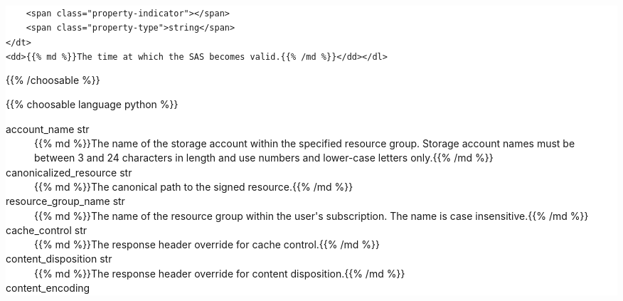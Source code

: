         <span class="property-indicator"></span>
        <span class="property-type">string</span>
    </dt>
    <dd>{{% md %}}The time at which the SAS becomes valid.{{% /md %}}</dd></dl>
{{% /choosable %}}

{{% choosable language python %}}
<dl class="resources-properties"><dt class="property-required"
            title="Required">
        <span id="account_name_python">
<a href="#account_name_python" style="color: inherit; text-decoration: inherit;">account_<wbr>name</a>
</span>
        <span class="property-indicator"></span>
        <span class="property-type">str</span>
    </dt>
    <dd>{{% md %}}The name of the storage account within the specified resource group. Storage account names must be between 3 and 24 characters in length and use numbers and lower-case letters only.{{% /md %}}</dd><dt class="property-required"
            title="Required">
        <span id="canonicalized_resource_python">
<a href="#canonicalized_resource_python" style="color: inherit; text-decoration: inherit;">canonicalized_<wbr>resource</a>
</span>
        <span class="property-indicator"></span>
        <span class="property-type">str</span>
    </dt>
    <dd>{{% md %}}The canonical path to the signed resource.{{% /md %}}</dd><dt class="property-required"
            title="Required">
        <span id="resource_group_name_python">
<a href="#resource_group_name_python" style="color: inherit; text-decoration: inherit;">resource_<wbr>group_<wbr>name</a>
</span>
        <span class="property-indicator"></span>
        <span class="property-type">str</span>
    </dt>
    <dd>{{% md %}}The name of the resource group within the user's subscription. The name is case insensitive.{{% /md %}}</dd><dt class="property-optional"
            title="Optional">
        <span id="cache_control_python">
<a href="#cache_control_python" style="color: inherit; text-decoration: inherit;">cache_<wbr>control</a>
</span>
        <span class="property-indicator"></span>
        <span class="property-type">str</span>
    </dt>
    <dd>{{% md %}}The response header override for cache control.{{% /md %}}</dd><dt class="property-optional"
            title="Optional">
        <span id="content_disposition_python">
<a href="#content_disposition_python" style="color: inherit; text-decoration: inherit;">content_<wbr>disposition</a>
</span>
        <span class="property-indicator"></span>
        <span class="property-type">str</span>
    </dt>
    <dd>{{% md %}}The response header override for content disposition.{{% /md %}}</dd><dt class="property-optional"
            title="Optional">
        <span id="content_encoding_python">
<a href="#content_encoding_python" style="color: inherit; text-decoration: inherit;">content_<wbr>encoding</a>
</span>
